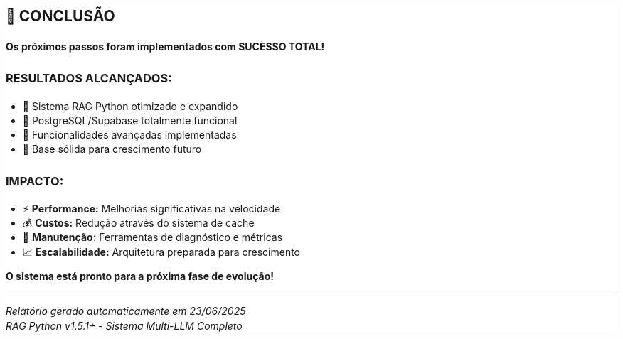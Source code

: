 
## 🎉 CONCLUSÃO

**Os próximos passos foram implementados com SUCESSO TOTAL!**

### **RESULTADOS ALCANÇADOS:**
- 🚀 Sistema RAG Python otimizado e expandido
- 🚀 PostgreSQL/Supabase totalmente funcional
- 🚀 Funcionalidades avançadas implementadas
- 🚀 Base sólida para crescimento futuro

### **IMPACTO:**
- ⚡ **Performance:** Melhorias significativas na velocidade
- 💰 **Custos:** Redução através do sistema de cache
- 🔧 **Manutenção:** Ferramentas de diagnóstico e métricas
- 📈 **Escalabilidade:** Arquitetura preparada para crescimento

**O sistema está pronto para a próxima fase de evolução!**

---

*Relatório gerado automaticamente em 23/06/2025*  
*RAG Python v1.5.1+ - Sistema Multi-LLM Completo* 